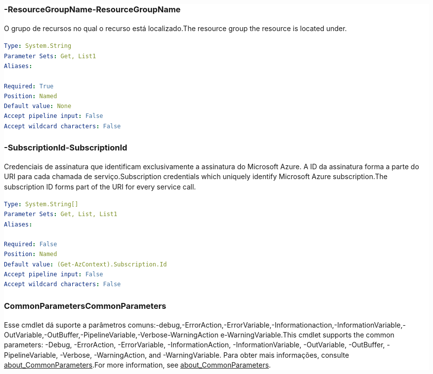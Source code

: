 ### <span data-ttu-id="25d71-121">-ResourceGroupName</span><span class="sxs-lookup"><span data-stu-id="25d71-121">-ResourceGroupName</span></span>
<span data-ttu-id="25d71-122">O grupo de recursos no qual o recurso está localizado.</span><span class="sxs-lookup"><span data-stu-id="25d71-122">The resource group the resource is located under.</span></span>

```yaml
Type: System.String
Parameter Sets: Get, List1
Aliases:

Required: True
Position: Named
Default value: None
Accept pipeline input: False
Accept wildcard characters: False

```

### <span data-ttu-id="25d71-123">-SubscriptionId</span><span class="sxs-lookup"><span data-stu-id="25d71-123">-SubscriptionId</span></span>
<span data-ttu-id="25d71-124">Credenciais de assinatura que identificam exclusivamente a assinatura do Microsoft Azure. A ID da assinatura forma a parte do URI para cada chamada de serviço.</span><span class="sxs-lookup"><span data-stu-id="25d71-124">Subscription credentials which uniquely identify Microsoft Azure subscription.The subscription ID forms part of the URI for every service call.</span></span>

```yaml
Type: System.String[]
Parameter Sets: Get, List, List1
Aliases:

Required: False
Position: Named
Default value: (Get-AzContext).Subscription.Id
Accept pipeline input: False
Accept wildcard characters: False

```

### <span data-ttu-id="25d71-125">CommonParameters</span><span class="sxs-lookup"><span data-stu-id="25d71-125">CommonParameters</span></span>
<span data-ttu-id="25d71-126">Esse cmdlet dá suporte a parâmetros comuns:-debug,-ErrorAction,-ErrorVariable,-Informationaction,-InformationVariable,-OutVariable,-OutBuffer,-PipelineVariable,-Verbose-WarningAction e-WarningVariable.</span><span class="sxs-lookup"><span data-stu-id="25d71-126">This cmdlet supports the common parameters: -Debug, -ErrorAction, -ErrorVariable, -InformationAction, -InformationVariable, -OutVariable, -OutBuffer, -PipelineVariable, -Verbose, -WarningAction, and -WarningVariable.</span></span> <span data-ttu-id="25d71-127">Para obter mais informações, consulte [about_CommonParameters](http://go.microsoft.com/fwlink/?LinkID=113216).</span><span class="sxs-lookup"><span data-stu-id="25d71-127">For more information, see [about_CommonParameters](http://go.microsoft.com/fwlink/?LinkID=113216).</span></span>

